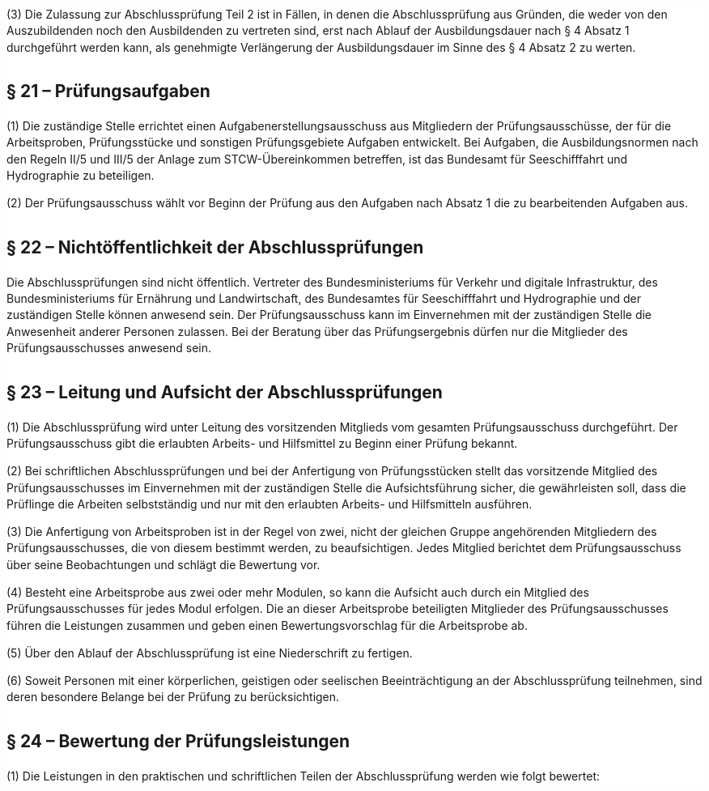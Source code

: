(3) Die Zulassung zur Abschlussprüfung Teil 2 ist in Fällen, in denen die Abschlussprüfung aus Gründen, die weder von den Auszubildenden noch den Ausbildenden zu vertreten sind, erst nach Ablauf der Ausbildungsdauer nach § 4 Absatz 1 durchgeführt werden kann, als genehmigte Verlängerung der Ausbildungsdauer im Sinne des § 4 Absatz 2 zu werten.


## § 21 – Prüfungsaufgaben

(1) Die zuständige Stelle errichtet einen Aufgabenerstellungsausschuss aus Mitgliedern der Prüfungsausschüsse, der für die Arbeitsproben, Prüfungsstücke und sonstigen Prüfungsgebiete Aufgaben entwickelt. Bei Aufgaben, die Ausbildungsnormen nach den Regeln II/5 und III/5 der Anlage zum STCW-Übereinkommen betreffen, ist das Bundesamt für Seeschifffahrt und Hydrographie zu beteiligen.

(2) Der Prüfungsausschuss wählt vor Beginn der Prüfung aus den Aufgaben nach Absatz 1 die zu bearbeitenden Aufgaben aus.


## § 22 – Nichtöffentlichkeit der Abschlussprüfungen

Die Abschlussprüfungen sind nicht öffentlich. Vertreter des Bundesministeriums für Verkehr und digitale Infrastruktur, des Bundesministeriums für Ernährung und Landwirtschaft, des Bundesamtes für Seeschifffahrt und Hydrographie und der zuständigen Stelle können anwesend sein. Der Prüfungsausschuss kann im Einvernehmen mit der zuständigen Stelle die Anwesenheit anderer Personen zulassen. Bei der Beratung über das Prüfungsergebnis dürfen nur die Mitglieder des Prüfungsausschusses anwesend sein.


## § 23 – Leitung und Aufsicht der Abschlussprüfungen

(1) Die Abschlussprüfung wird unter Leitung des vorsitzenden Mitglieds vom gesamten Prüfungsausschuss durchgeführt. Der Prüfungsausschuss gibt die erlaubten Arbeits- und Hilfsmittel zu Beginn einer Prüfung bekannt.

(2) Bei schriftlichen Abschlussprüfungen und bei der Anfertigung von Prüfungsstücken stellt das vorsitzende Mitglied des Prüfungsausschusses im Einvernehmen mit der zuständigen Stelle die Aufsichtsführung sicher, die gewährleisten soll, dass die Prüflinge die Arbeiten selbstständig und nur mit den erlaubten Arbeits- und Hilfsmitteln ausführen.

(3) Die Anfertigung von Arbeitsproben ist in der Regel von zwei, nicht der gleichen Gruppe angehörenden Mitgliedern des Prüfungsausschusses, die von diesem bestimmt werden, zu beaufsichtigen. Jedes Mitglied berichtet dem Prüfungsausschuss über seine Beobachtungen und schlägt die Bewertung vor.

(4) Besteht eine Arbeitsprobe aus zwei oder mehr Modulen, so kann die Aufsicht auch durch ein Mitglied des Prüfungsausschusses für jedes Modul erfolgen. Die an dieser Arbeitsprobe beteiligten Mitglieder des Prüfungsausschusses führen die Leistungen zusammen und geben einen Bewertungsvorschlag für die Arbeitsprobe ab.

(5) Über den Ablauf der Abschlussprüfung ist eine Niederschrift zu fertigen.

(6) Soweit Personen mit einer körperlichen, geistigen oder seelischen Beeinträchtigung an der Abschlussprüfung teilnehmen, sind deren besondere Belange bei der Prüfung zu berücksichtigen.


## § 24 – Bewertung der Prüfungsleistungen

(1) Die Leistungen in den praktischen und schriftlichen Teilen der Abschlussprüfung werden wie folgt bewertet:
